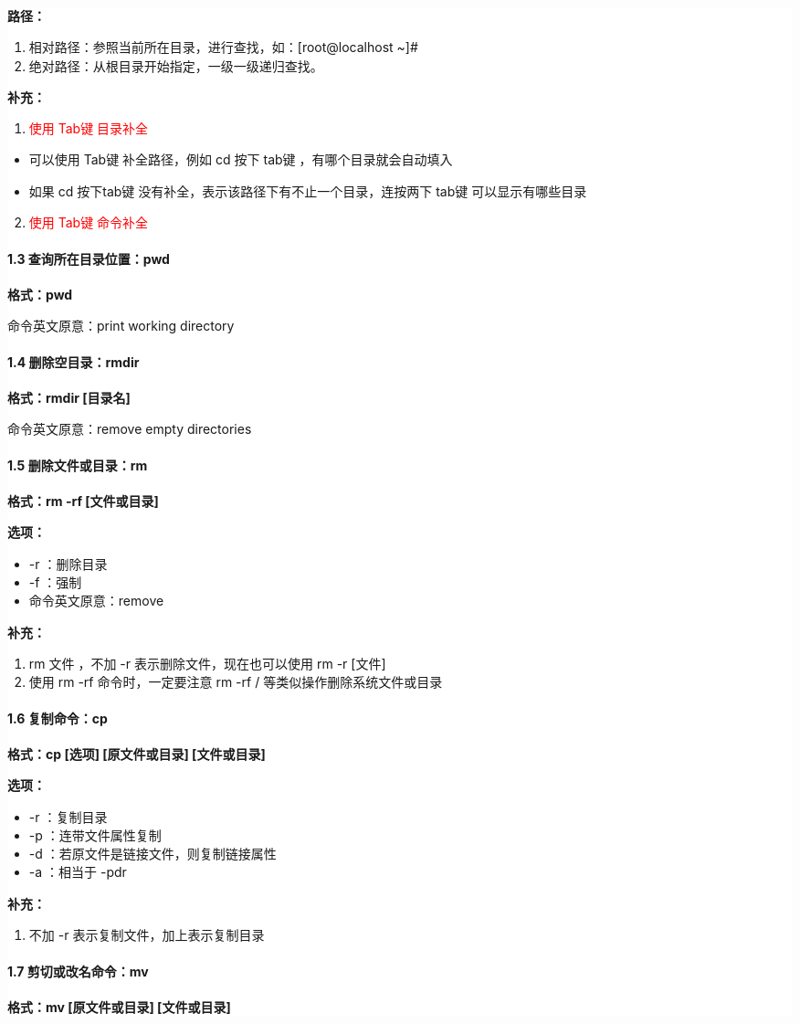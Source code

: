 **路径：**

1. 相对路径：参照当前所在目录，进行查找，如：[root@localhost ~]# 
2. 绝对路径：从根目录开始指定，一级一级递归查找。

**补充：**

1. <font color=red>使用 Tab键 目录补全</font>

- 可以使用 Tab键 补全路径，例如 cd  按下 tab键 ，有哪个目录就会自动填入

- 如果 cd  按下tab键 没有补全，表示该路径下有不止一个目录，连按两下 tab键 可以显示有哪些目录

2. <font color=red>使用 Tab键 命令补全</font>

#### 1.3 查询所在目录位置：pwd

**格式：pwd**

命令英文原意：print working directory

#### 1.4 删除空目录：rmdir

**格式：rmdir [目录名]**

命令英文原意：remove empty directories

#### 1.5 删除文件或目录：rm

**格式：rm -rf [文件或目录]**

**选项：**

- -r ：删除目录
- -f ：强制
- 命令英文原意：remove

**补充：**

1. rm 文件 ，不加 -r 表示删除文件，现在也可以使用 rm -r [文件]
2. 使用 rm -rf 命令时，一定要注意 rm -rf / 等类似操作删除系统文件或目录

#### 1.6 复制命令：cp

**格式：cp [选项] [原文件或目录] [文件或目录]**

**选项：**

- -r ：复制目录
- -p ：连带文件属性复制
- -d ：若原文件是链接文件，则复制链接属性
- -a ：相当于 -pdr

**补充：**

1. 不加 -r 表示复制文件，加上表示复制目录

#### 1.7  剪切或改名命令：mv

**格式：mv [原文件或目录] [文件或目录]**
